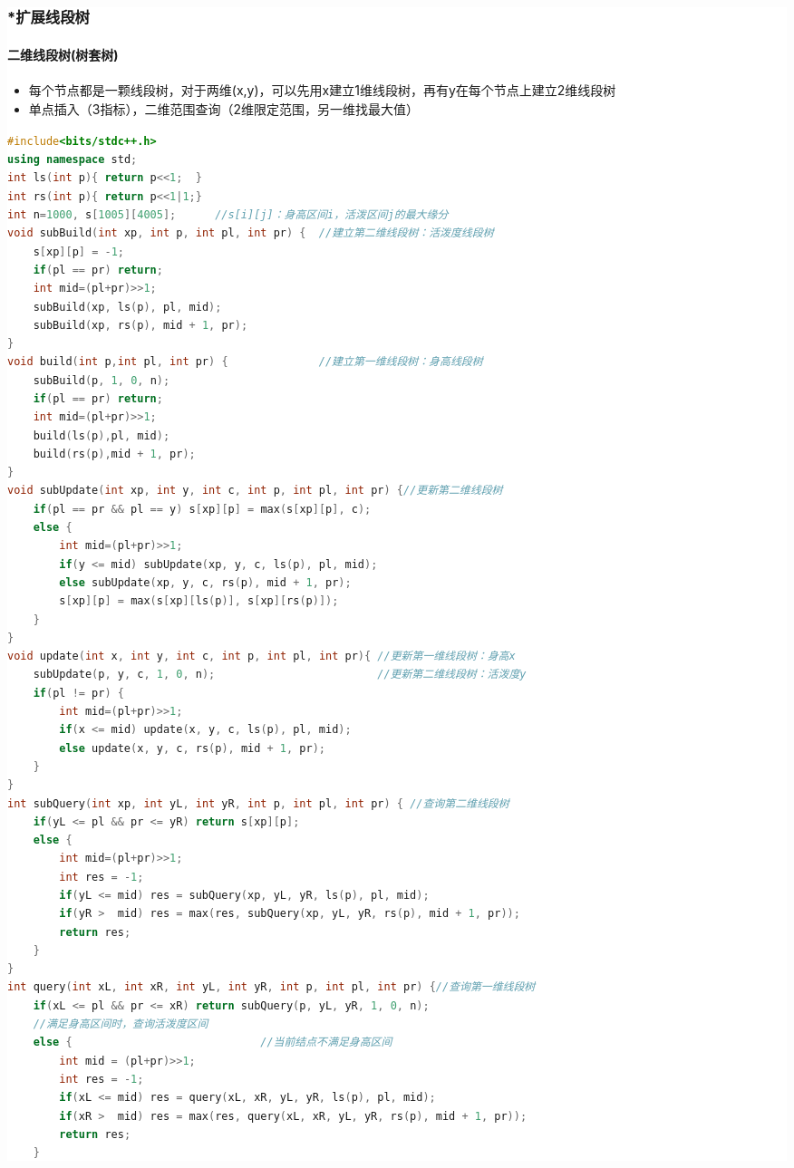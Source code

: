 ### *扩展线段树

#### 二维线段树(树套树)

- 每个节点都是一颗线段树，对于两维(x,y)，可以先用x建立1维线段树，再有y在每个节点上建立2维线段树
- 单点插入（3指标），二维范围查询（2维限定范围，另一维找最大值）

```cpp
#include<bits/stdc++.h>
using namespace std;
int ls(int p){ return p<<1;  }    
int rs(int p){ return p<<1|1;} 
int n=1000, s[1005][4005];      //s[i][j]：身高区间i，活泼区间j的最大缘分
void subBuild(int xp, int p, int pl, int pr) {  //建立第二维线段树：活泼度线段树
    s[xp][p] = -1;
    if(pl == pr) return;
    int mid=(pl+pr)>>1;
    subBuild(xp, ls(p), pl, mid);
    subBuild(xp, rs(p), mid + 1, pr);    
}
void build(int p,int pl, int pr) {              //建立第一维线段树：身高线段树
    subBuild(p, 1, 0, n);
    if(pl == pr) return;
    int mid=(pl+pr)>>1;
    build(ls(p),pl, mid);
    build(rs(p),mid + 1, pr);    
}
void subUpdate(int xp, int y, int c, int p, int pl, int pr) {//更新第二维线段树
    if(pl == pr && pl == y) s[xp][p] = max(s[xp][p], c);
    else {
        int mid=(pl+pr)>>1;
        if(y <= mid) subUpdate(xp, y, c, ls(p), pl, mid);
        else subUpdate(xp, y, c, rs(p), mid + 1, pr);
        s[xp][p] = max(s[xp][ls(p)], s[xp][rs(p)]);
    }
}
void update(int x, int y, int c, int p, int pl, int pr){ //更新第一维线段树：身高x
    subUpdate(p, y, c, 1, 0, n);                         //更新第二维线段树：活泼度y
    if(pl != pr) {
        int mid=(pl+pr)>>1;
        if(x <= mid) update(x, y, c, ls(p), pl, mid);
        else update(x, y, c, rs(p), mid + 1, pr);
    }
}
int subQuery(int xp, int yL, int yR, int p, int pl, int pr) { //查询第二维线段树
    if(yL <= pl && pr <= yR) return s[xp][p];
    else {
        int mid=(pl+pr)>>1;
        int res = -1;
        if(yL <= mid) res = subQuery(xp, yL, yR, ls(p), pl, mid);
        if(yR >  mid) res = max(res, subQuery(xp, yL, yR, rs(p), mid + 1, pr));
        return res;
    }
}
int query(int xL, int xR, int yL, int yR, int p, int pl, int pr) {//查询第一维线段树
    if(xL <= pl && pr <= xR) return subQuery(p, yL, yR, 1, 0, n);  
    //满足身高区间时，查询活泼度区间
    else {                             //当前结点不满足身高区间
        int mid = (pl+pr)>>1;
        int res = -1;
        if(xL <= mid) res = query(xL, xR, yL, yR, ls(p), pl, mid);
        if(xR >  mid) res = max(res, query(xL, xR, yL, yR, rs(p), mid + 1, pr));
        return res;
    }
```
